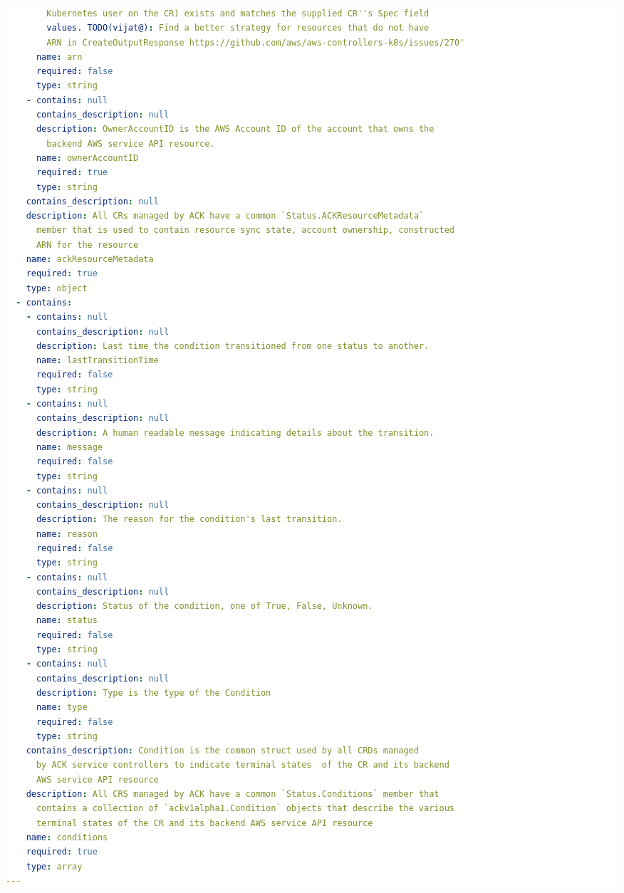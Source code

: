 ```yaml
        Kubernetes user on the CR) exists and matches the supplied CR''s Spec field
        values. TODO(vijat@): Find a better strategy for resources that do not have
        ARN in CreateOutputResponse https://github.com/aws/aws-controllers-k8s/issues/270'
      name: arn
      required: false
      type: string
    - contains: null
      contains_description: null
      description: OwnerAccountID is the AWS Account ID of the account that owns the
        backend AWS service API resource.
      name: ownerAccountID
      required: true
      type: string
    contains_description: null
    description: All CRs managed by ACK have a common `Status.ACKResourceMetadata`
      member that is used to contain resource sync state, account ownership, constructed
      ARN for the resource
    name: ackResourceMetadata
    required: true
    type: object
  - contains:
    - contains: null
      contains_description: null
      description: Last time the condition transitioned from one status to another.
      name: lastTransitionTime
      required: false
      type: string
    - contains: null
      contains_description: null
      description: A human readable message indicating details about the transition.
      name: message
      required: false
      type: string
    - contains: null
      contains_description: null
      description: The reason for the condition's last transition.
      name: reason
      required: false
      type: string
    - contains: null
      contains_description: null
      description: Status of the condition, one of True, False, Unknown.
      name: status
      required: false
      type: string
    - contains: null
      contains_description: null
      description: Type is the type of the Condition
      name: type
      required: false
      type: string
    contains_description: Condition is the common struct used by all CRDs managed
      by ACK service controllers to indicate terminal states  of the CR and its backend
      AWS service API resource
    description: All CRS managed by ACK have a common `Status.Conditions` member that
      contains a collection of `ackv1alpha1.Condition` objects that describe the various
      terminal states of the CR and its backend AWS service API resource
    name: conditions
    required: true
    type: array
---
```
